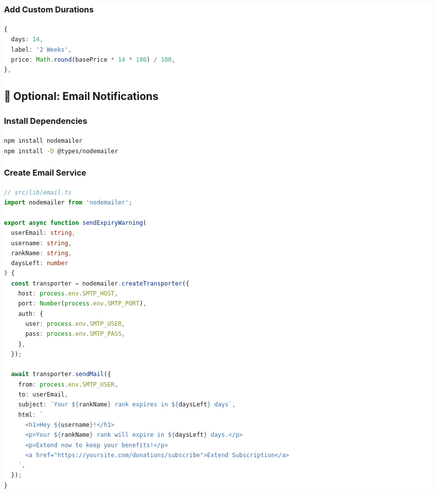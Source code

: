 ### Add Custom Durations

```typescript
{
  days: 14,
  label: '2 Weeks',
  price: Math.round(basePrice * 14 * 100) / 100,
},
```

## 📧 Optional: Email Notifications

### Install Dependencies

```bash
npm install nodemailer
npm install -D @types/nodemailer
```

### Create Email Service

```typescript
// src/lib/email.ts
import nodemailer from 'nodemailer';

export async function sendExpiryWarning(
  userEmail: string,
  username: string,
  rankName: string,
  daysLeft: number
) {
  const transporter = nodemailer.createTransporter({
    host: process.env.SMTP_HOST,
    port: Number(process.env.SMTP_PORT),
    auth: {
      user: process.env.SMTP_USER,
      pass: process.env.SMTP_PASS,
    },
  });

  await transporter.sendMail({
    from: process.env.SMTP_USER,
    to: userEmail,
    subject: `Your ${rankName} rank expires in ${daysLeft} days`,
    html: `
      <h1>Hey ${username}!</h1>
      <p>Your ${rankName} rank will expire in ${daysLeft} days.</p>
      <p>Extend now to keep your benefits!</p>
      <a href="https://yoursite.com/donations/subscribe">Extend Subscription</a>
    `,
  });
}
```

